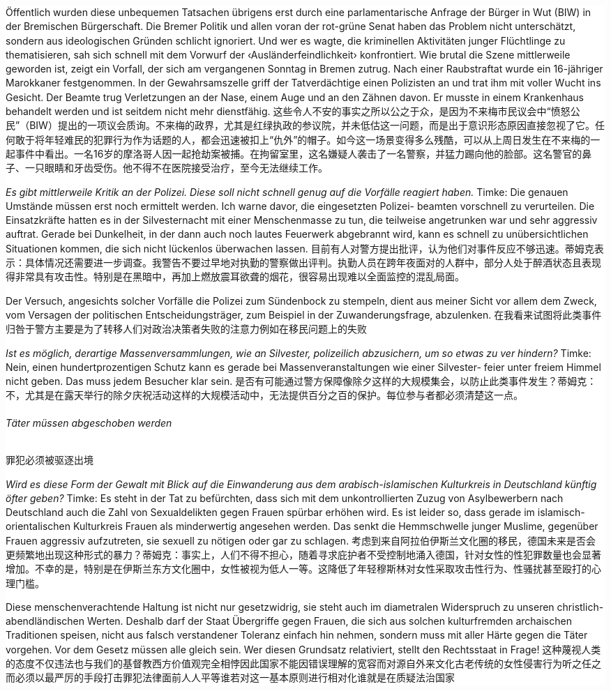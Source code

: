 Öffentlich wurden diese unbequemen Tatsachen übrigens erst durch eine parlamentarische Anfrage der Bürger in Wut (BIW) in der Bremischen Bürgerschaft. Die Bremer Politik und allen voran der rot-grüne Senat haben das Problem nicht unterschätzt, sondern aus ideologischen Gründen schlicht ignoriert. Und wer es wagte, die kriminellen Aktivitäten junger Flüchtlinge zu thematisieren, sah sich schnell mit dem Vorwurf der ‹Ausländerfeindlichkeit› konfrontiert. Wie brutal die Szene mittlerweile geworden ist, zeigt ein Vorfall, der sich am vergangenen Sonntag in Bremen zutrug. Nach einer Raubstraftat wurde ein 16-jähriger Marokkaner festgenommen. In der Gewahrsamszelle griff der Tatverdächtige einen Polizisten an und trat ihm mit voller Wucht ins Gesicht. Der Beamte trug Verletzungen an der Nase, einem Auge und an den Zähnen davon. Er musste in einem Krankenhaus behandelt werden und ist seitdem nicht mehr dienstfähig.
这些令人不安的事实之所以公之于众，是因为不来梅市民议会中“愤怒公民”（BIW）提出的一项议会质询。不来梅的政界，尤其是红绿执政的参议院，并未低估这一问题，而是出于意识形态原因直接忽视了它。任何敢于将年轻难民的犯罪行为作为话题的人，都会迅速被扣上“仇外”的帽子。如今这一场景变得多么残酷，可以从上周日发生在不来梅的一起事件中看出。一名16岁的摩洛哥人因一起抢劫案被捕。在拘留室里，这名嫌疑人袭击了一名警察，并猛力踢向他的脸部。这名警官的鼻子、一只眼睛和牙齿受伤。他不得不在医院接受治疗，至今无法继续工作。

_Es gibt mittlerweile Kritik an der Polizei. Diese soll nicht schnell genug auf die Vorfälle reagiert haben._ Timke: Die genauen Umstände müssen erst noch ermittelt werden. Ich warne davor, die eingesetzten Polizei- beamten vorschnell zu verurteilen. Die Einsatzkräfte hatten es in der Silvesternacht mit einer Menschenmasse zu tun, die teilweise angetrunken war und sehr aggressiv auftrat. Gerade bei Dunkelheit, in der dann auch noch lautes Feuerwerk abgebrannt wird, kann es schnell zu unübersichtlichen Situationen kommen, die sich nicht lückenlos überwachen lassen.
目前有人对警方提出批评，认为他们对事件反应不够迅速。蒂姆克表示：具体情况还需要进一步调查。我警告不要过早地对执勤的警察做出评判。执勤人员在跨年夜面对的人群中，部分人处于醉酒状态且表现得非常具有攻击性。特别是在黑暗中，再加上燃放震耳欲聋的烟花，很容易出现难以全面监控的混乱局面。

Der Versuch, angesichts solcher Vorfälle die Polizei zum Sündenbock zu stempeln, dient aus meiner Sicht vor allem dem Zweck, vom Versagen der politischen Entscheidungsträger, zum Beispiel in der Zuwanderungsfrage, abzulenken.
在我看来试图将此类事件归咎于警方主要是为了转移人们对政治决策者失败的注意力例如在移民问题上的失败

_Ist es möglich, derartige Massenversammlungen, wie an Silvester, polizeilich abzusichern, um so etwas zu ver hindern?_ Timke: Nein, einen hundertprozentigen Schutz kann es gerade bei Massenveranstaltungen wie einer Silvester- feier unter freiem Himmel nicht geben. Das muss jedem Besucher klar sein.
是否有可能通过警方保障像除夕这样的大规模集会，以防止此类事件发生？蒂姆克：不，尤其是在露天举行的除夕庆祝活动这样的大规模活动中，无法提供百分之百的保护。每位参与者都必须清楚这一点。

###### Täter müssen abgeschoben werden
罪犯必须被驱逐出境

_Wird es diese Form der Gewalt mit Blick auf die Einwanderung aus dem arabisch-islamischen Kulturkreis in_ _Deutschland künftig öfter geben?_ Timke: Es steht in der Tat zu befürchten, dass sich mit dem unkontrollierten Zuzug von Asylbewerbern nach Deutschland auch die Zahl von Sexualdelikten gegen Frauen spürbar erhöhen wird. Es ist leider so, dass gerade im islamisch-orientalischen Kulturkreis Frauen als minderwertig angesehen werden. Das senkt die Hemmschwelle junger Muslime, gegenüber Frauen aggressiv aufzutreten, sie sexuell zu nötigen oder gar zu schlagen.
考虑到来自阿拉伯伊斯兰文化圈的移民，德国未来是否会更频繁地出现这种形式的暴力？蒂姆克：事实上，人们不得不担心，随着寻求庇护者不受控制地涌入德国，针对女性的性犯罪数量也会显著增加。不幸的是，特别是在伊斯兰东方文化圈中，女性被视为低人一等。这降低了年轻穆斯林对女性采取攻击性行为、性骚扰甚至殴打的心理门槛。

Diese menschenverachtende Haltung ist nicht nur gesetzwidrig, sie steht auch im diametralen Widerspruch zu unseren christlich-abendländischen Werten. Deshalb darf der Staat Übergriffe gegen Frauen, die sich aus solchen kulturfremden archaischen Traditionen speisen, nicht aus falsch verstandener Toleranz einfach hin nehmen, sondern muss mit aller Härte gegen die Täter vorgehen. Vor dem Gesetz müssen alle gleich sein. Wer diesen Grundsatz relativiert, stellt den Rechtsstaat in Frage!
这种蔑视人类的态度不仅违法也与我们的基督教西方价值观完全相悖因此国家不能因错误理解的宽容而对源自外来文化古老传统的女性侵害行为听之任之而必须以最严厉的手段打击罪犯法律面前人人平等谁若对这一基本原则进行相对化谁就是在质疑法治国家
